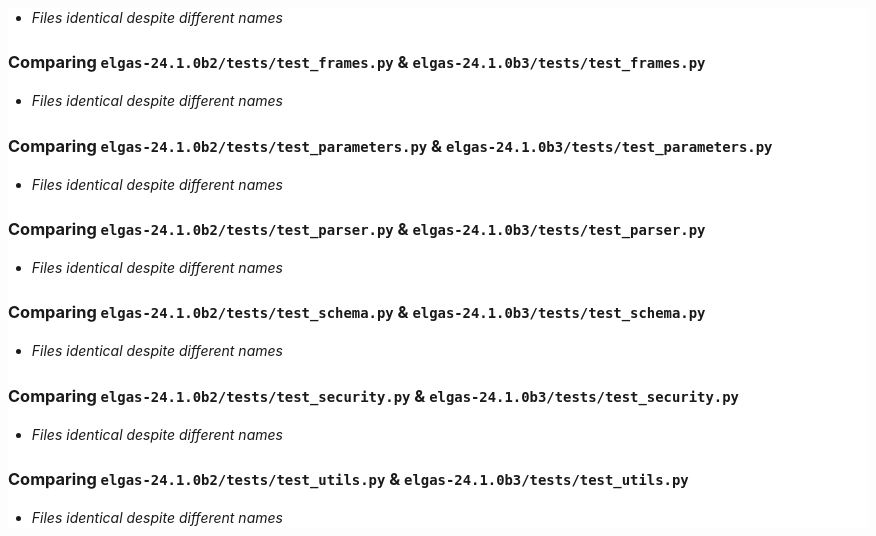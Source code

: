  * *Files identical despite different names*

### Comparing `elgas-24.1.0b2/tests/test_frames.py` & `elgas-24.1.0b3/tests/test_frames.py`

 * *Files identical despite different names*

### Comparing `elgas-24.1.0b2/tests/test_parameters.py` & `elgas-24.1.0b3/tests/test_parameters.py`

 * *Files identical despite different names*

### Comparing `elgas-24.1.0b2/tests/test_parser.py` & `elgas-24.1.0b3/tests/test_parser.py`

 * *Files identical despite different names*

### Comparing `elgas-24.1.0b2/tests/test_schema.py` & `elgas-24.1.0b3/tests/test_schema.py`

 * *Files identical despite different names*

### Comparing `elgas-24.1.0b2/tests/test_security.py` & `elgas-24.1.0b3/tests/test_security.py`

 * *Files identical despite different names*

### Comparing `elgas-24.1.0b2/tests/test_utils.py` & `elgas-24.1.0b3/tests/test_utils.py`

 * *Files identical despite different names*

